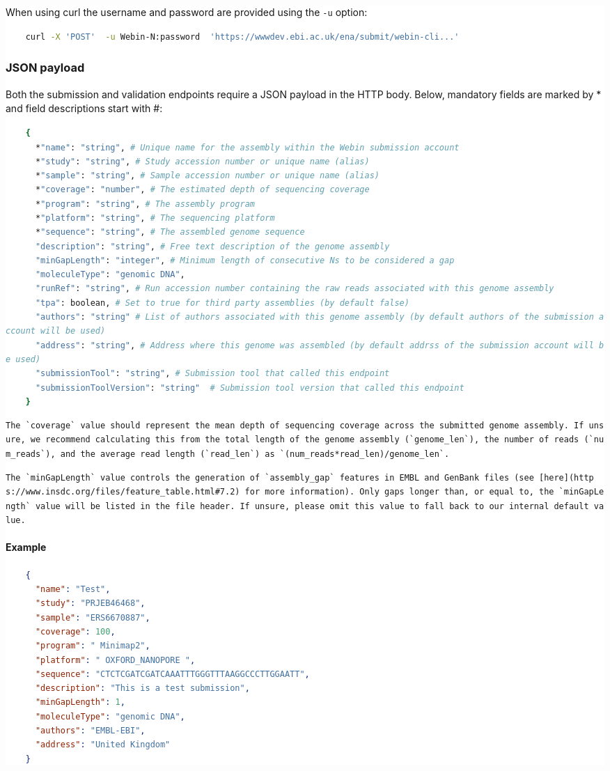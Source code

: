 When using curl the username and password are provided using the `-u`
option:

```bash
    curl -X 'POST'  -u Webin-N:password  'https://wwwdev.ebi.ac.uk/ena/submit/webin-cli...'
```

### JSON payload

Both the submission and validation endpoints require a JSON payload in
the HTTP body. Below, mandatory fields are marked by \* and field
descriptions start with #:

```bash
    {
      *"name": "string", # Unique name for the assembly within the Webin submission account
      *"study": "string", # Study accession number or unique name (alias)
      *"sample": "string", # Sample accession number or unique name (alias)
      *"coverage": "number", # The estimated depth of sequencing coverage
      *"program": "string", # The assembly program
      *"platform": "string", # The sequencing platform
      *"sequence": "string", # The assembled genome sequence
      "description": "string", # Free text description of the genome assembly
      "minGapLength": "integer", # Minimum length of consecutive Ns to be considered a gap
      "moleculeType": "genomic DNA",
      "runRef": "string", # Run accession number containing the raw reads associated with this genome assembly
      "tpa": boolean, # Set to true for third party assemblies (by default false)
      "authors": "string" # List of authors associated with this genome assembly (by default authors of the submission account will be used)
      "address": "string", # Address where this genome was assembled (by default addrss of the submission account will be used)
      "submissionTool": "string", # Submission tool that called this endpoint
      "submissionToolVersion": "string"  # Submission tool version that called this endpoint
    }
```

```{tip}
The `coverage` value should represent the mean depth of sequencing coverage across the submitted genome assembly. If unsure, we recommend calculating this from the total length of the genome assembly (`genome_len`), the number of reads (`num_reads`), and the average read length (`read_len`) as `(num_reads*read_len)/genome_len`.
```

```{tip}
The `minGapLength` value controls the generation of `assembly_gap` features in EMBL and GenBank files (see [here](https://www.insdc.org/files/feature_table.html#7.2) for more information). Only gaps longer than, or equal to, the `minGapLength` value will be listed in the file header. If unsure, please omit this value to fall back to our internal default value.
```

#### Example

```json
    {
      "name": "Test",
      "study": "PRJEB46468",
      "sample": "ERS6670887",
      "coverage": 100,
      "program": " Minimap2",
      "platform": " OXFORD_NANOPORE ",
      "sequence": "CTCTCGATCGATCAAATTTGGGTTTAAGGCCCTTGGAATT",
      "description": "This is a test submission",
      "minGapLength": 1,
      "moleculeType": "genomic DNA",
      "authors": "EMBL-EBI",
      "address": "United Kingdom"
    }
```